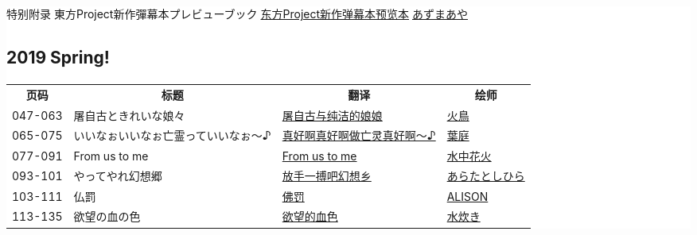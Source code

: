 <td>特别附录</td>
<td>東方Project新作彈幕本プレビューブック</td>
<td><a rel="nofollow" class="external text" href="https://bbs.nyasama.com/forum.php?mod=viewthread&amp;tid=158537">东方Project新作弹幕本预览本</a></td>
<td><a href="./あずまあや.md" title="あずまあや">あずまあや</a>
</td></tr></tbody></table>



## 2019 Spring!

<table>

<tbody><tr>
<th>页码</th>
<th>标题</th>
<th>翻译</th>
<th>绘师
</th></tr>
<tr>
<td>047-063</td>
<td>屠自古ときれいな娘々</td>
<td><a rel="nofollow" class="external text" href="https://bbs.nyasama.com/forum.php?mod=viewthread&amp;tid=1835475">屠自古与纯洁的娘娘</a></td>
<td><a href="./火鳥.md" title="火鳥">火鳥</a>
</td></tr>
<tr>
<td>065-075</td>
<td>いいなぉいいなぉ亡霊っていいなぉ～♪</td>
<td><a rel="nofollow" class="external text" href="https://bbs.nyasama.com/forum.php?mod=viewthread&amp;tid=1839939">真好啊真好啊做亡灵真好啊～♪</a></td>
<td><a href="./葉庭.md" title="葉庭">葉庭</a>
</td></tr>
<tr>
<td>077-091</td>
<td>From us to me</td>
<td><a rel="nofollow" class="external text" href="https://bbs.nyasama.com/forum.php?mod=viewthread&amp;tid=1835097">From us to me</a></td>
<td><a href="./水中花火.md" title="水中花火">水中花火</a>
</td></tr>
<tr>
<td>093-101</td>
<td>やってやれ幻想郷</td>
<td><a rel="nofollow" class="external text" href="https://bbs.nyasama.com/forum.php?mod=viewthread&amp;tid=1835493">放手一搏吧幻想乡</a></td>
<td><a href="./あらたとしひら.md" title="あらたとしひら">あらたとしひら</a>
</td></tr>
<tr>
<td>103-111</td>
<td>仏罰</td>
<td><a rel="nofollow" class="external text" href="https://bbs.nyasama.com/forum.php?mod=viewthread&amp;tid=1835167">佛罚</a></td>
<td><a href="./ALISON.md" title="ALISON">ALISON</a>
</td></tr>
<tr>
<td>113-135</td>
<td>欲望の血の色</td>
<td><a rel="nofollow" class="external text" href="https://bbs.nyasama.com/forum.php?mod=viewthread&amp;tid=1837966">欲望的血色</a></td>
<td><a href="./水炊き.md" title="水炊き">水炊き</a>
</td></tr></tbody></table>
